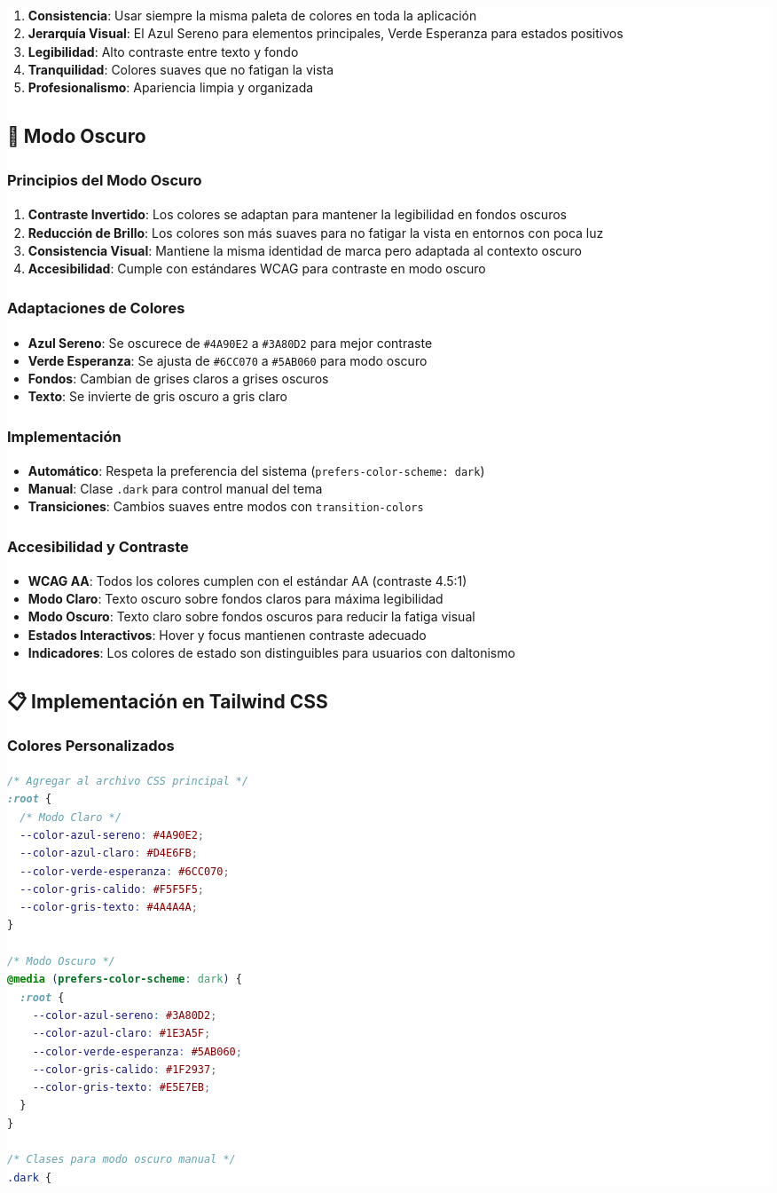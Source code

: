 1. **Consistencia**: Usar siempre la misma paleta de colores en toda la aplicación
2. **Jerarquía Visual**: El Azul Sereno para elementos principales, Verde Esperanza para estados positivos
3. **Legibilidad**: Alto contraste entre texto y fondo
4. **Tranquilidad**: Colores suaves que no fatigan la vista
5. **Profesionalismo**: Apariencia limpia y organizada

## 🌙 Modo Oscuro

### Principios del Modo Oscuro
1. **Contraste Invertido**: Los colores se adaptan para mantener la legibilidad en fondos oscuros
2. **Reducción de Brillo**: Los colores son más suaves para no fatigar la vista en entornos con poca luz
3. **Consistencia Visual**: Mantiene la misma identidad de marca pero adaptada al contexto oscuro
4. **Accesibilidad**: Cumple con estándares WCAG para contraste en modo oscuro

### Adaptaciones de Colores
- **Azul Sereno**: Se oscurece de `#4A90E2` a `#3A80D2` para mejor contraste
- **Verde Esperanza**: Se ajusta de `#6CC070` a `#5AB060` para modo oscuro
- **Fondos**: Cambian de grises claros a grises oscuros
- **Texto**: Se invierte de gris oscuro a gris claro

### Implementación
- **Automático**: Respeta la preferencia del sistema (`prefers-color-scheme: dark`)
- **Manual**: Clase `.dark` para control manual del tema
- **Transiciones**: Cambios suaves entre modos con `transition-colors`

### Accesibilidad y Contraste
- **WCAG AA**: Todos los colores cumplen con el estándar AA (contraste 4.5:1)
- **Modo Claro**: Texto oscuro sobre fondos claros para máxima legibilidad
- **Modo Oscuro**: Texto claro sobre fondos oscuros para reducir la fatiga visual
- **Estados Interactivos**: Hover y focus mantienen contraste adecuado
- **Indicadores**: Los colores de estado son distinguibles para usuarios con daltonismo

## 📋 Implementación en Tailwind CSS

### Colores Personalizados
```css
/* Agregar al archivo CSS principal */
:root {
  /* Modo Claro */
  --color-azul-sereno: #4A90E2;
  --color-azul-claro: #D4E6FB;
  --color-verde-esperanza: #6CC070;
  --color-gris-calido: #F5F5F5;
  --color-gris-texto: #4A4A4A;
}

/* Modo Oscuro */
@media (prefers-color-scheme: dark) {
  :root {
    --color-azul-sereno: #3A80D2;
    --color-azul-claro: #1E3A5F;
    --color-verde-esperanza: #5AB060;
    --color-gris-calido: #1F2937;
    --color-gris-texto: #E5E7EB;
  }
}

/* Clases para modo oscuro manual */
.dark {
```